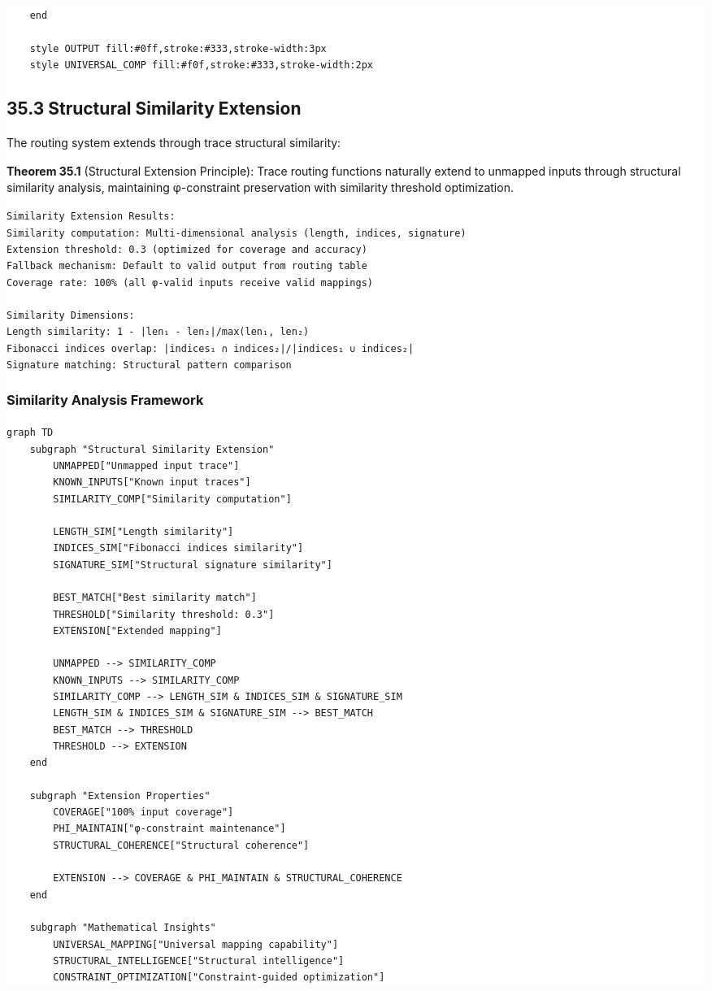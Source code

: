 ```mermaid
    end
    
    style OUTPUT fill:#0ff,stroke:#333,stroke-width:3px
    style UNIVERSAL_COMP fill:#f0f,stroke:#333,stroke-width:2px
```

## 35.3 Structural Similarity Extension

The routing system extends through trace structural similarity:

**Theorem 35.1** (Structural Extension Principle): Trace routing functions naturally extend to unmapped inputs through structural similarity analysis, maintaining φ-constraint preservation with similarity threshold optimization.

```text
Similarity Extension Results:
Similarity computation: Multi-dimensional analysis (length, indices, signature)
Extension threshold: 0.3 (optimized for coverage and accuracy)
Fallback mechanism: Default to valid output from routing table
Coverage rate: 100% (all φ-valid inputs receive valid mappings)

Similarity Dimensions:
Length similarity: 1 - |len₁ - len₂|/max(len₁, len₂)
Fibonacci indices overlap: |indices₁ ∩ indices₂|/|indices₁ ∪ indices₂|
Signature matching: Structural pattern comparison
```

### Similarity Analysis Framework

```mermaid
graph TD
    subgraph "Structural Similarity Extension"
        UNMAPPED["Unmapped input trace"]
        KNOWN_INPUTS["Known input traces"]
        SIMILARITY_COMP["Similarity computation"]
        
        LENGTH_SIM["Length similarity"]
        INDICES_SIM["Fibonacci indices similarity"]
        SIGNATURE_SIM["Structural signature similarity"]
        
        BEST_MATCH["Best similarity match"]
        THRESHOLD["Similarity threshold: 0.3"]
        EXTENSION["Extended mapping"]
        
        UNMAPPED --> SIMILARITY_COMP
        KNOWN_INPUTS --> SIMILARITY_COMP
        SIMILARITY_COMP --> LENGTH_SIM & INDICES_SIM & SIGNATURE_SIM
        LENGTH_SIM & INDICES_SIM & SIGNATURE_SIM --> BEST_MATCH
        BEST_MATCH --> THRESHOLD
        THRESHOLD --> EXTENSION
    end
    
    subgraph "Extension Properties"
        COVERAGE["100% input coverage"]
        PHI_MAINTAIN["φ-constraint maintenance"]
        STRUCTURAL_COHERENCE["Structural coherence"]
        
        EXTENSION --> COVERAGE & PHI_MAINTAIN & STRUCTURAL_COHERENCE
    end
    
    subgraph "Mathematical Insights"
        UNIVERSAL_MAPPING["Universal mapping capability"]
        STRUCTURAL_INTELLIGENCE["Structural intelligence"]
        CONSTRAINT_OPTIMIZATION["Constraint-guided optimization"]
```